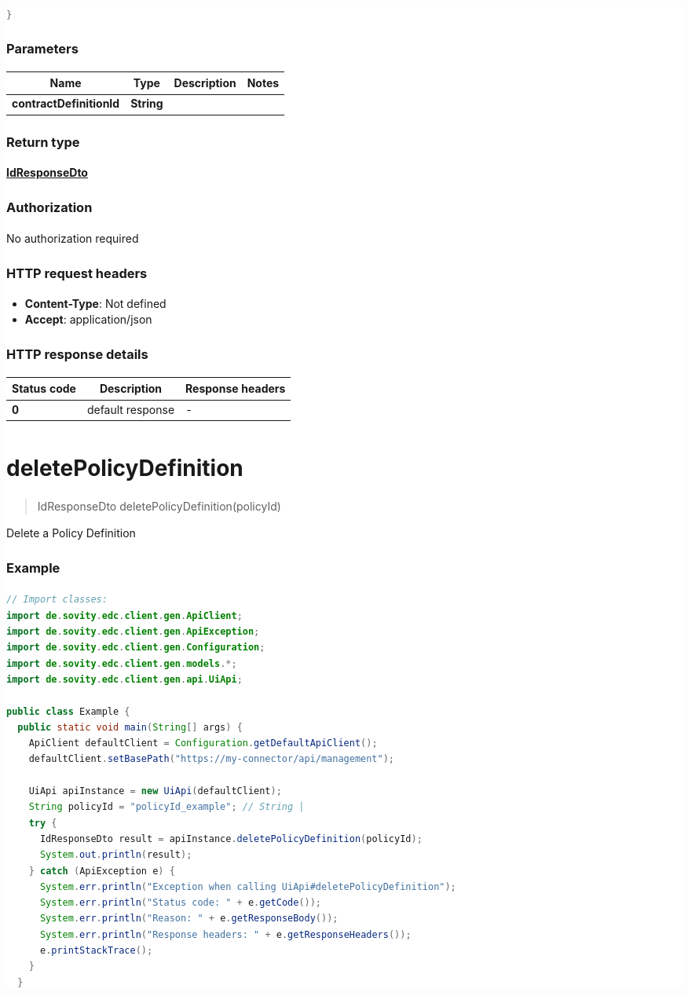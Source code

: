```java
}
```

### Parameters

| Name | Type | Description  | Notes |
|------------- | ------------- | ------------- | -------------|
| **contractDefinitionId** | **String**|  | |

### Return type

[**IdResponseDto**](IdResponseDto.md)

### Authorization

No authorization required

### HTTP request headers

 - **Content-Type**: Not defined
 - **Accept**: application/json

### HTTP response details
| Status code | Description | Response headers |
|-------------|-------------|------------------|
| **0** | default response |  -  |

<a id="deletePolicyDefinition"></a>
# **deletePolicyDefinition**
> IdResponseDto deletePolicyDefinition(policyId)



Delete a Policy Definition

### Example
```java
// Import classes:
import de.sovity.edc.client.gen.ApiClient;
import de.sovity.edc.client.gen.ApiException;
import de.sovity.edc.client.gen.Configuration;
import de.sovity.edc.client.gen.models.*;
import de.sovity.edc.client.gen.api.UiApi;

public class Example {
  public static void main(String[] args) {
    ApiClient defaultClient = Configuration.getDefaultApiClient();
    defaultClient.setBasePath("https://my-connector/api/management");

    UiApi apiInstance = new UiApi(defaultClient);
    String policyId = "policyId_example"; // String | 
    try {
      IdResponseDto result = apiInstance.deletePolicyDefinition(policyId);
      System.out.println(result);
    } catch (ApiException e) {
      System.err.println("Exception when calling UiApi#deletePolicyDefinition");
      System.err.println("Status code: " + e.getCode());
      System.err.println("Reason: " + e.getResponseBody());
      System.err.println("Response headers: " + e.getResponseHeaders());
      e.printStackTrace();
    }
  }
```